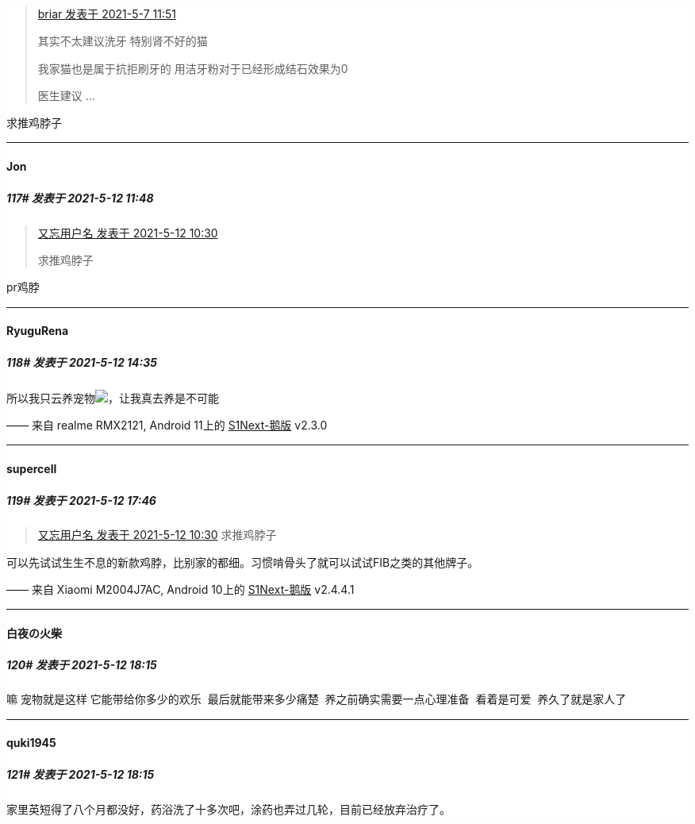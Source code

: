
<blockquote><a href="httphttps://bbs.saraba1st.com/2b/forum.php?mod=redirect&amp;goto=findpost&amp;pid=51168084&amp;ptid=2002713" target="_blank">briar 发表于 2021-5-7 11:51</a>

其实不太建议洗牙 特别肾不好的猫

我家猫也是属于抗拒刷牙的 用洁牙粉对于已经形成结石效果为0

医生建议 ...</blockquote>
求推鸡脖子


*****

####  Jon  
##### 117#       发表于 2021-5-12 11:48


<blockquote><a href="httphttps://bbs.saraba1st.com/2b/forum.php?mod=redirect&amp;goto=findpost&amp;pid=51221370&amp;ptid=2002713" target="_blank">又忘用户名 发表于 2021-5-12 10:30</a>

求推鸡脖子</blockquote>
pr鸡脖


*****

####  RyuguRena  
##### 118#       发表于 2021-5-12 14:35


所以我只云养宠物<img src="https://static.saraba1st.com/image/smiley/face2017/002.png" referrerpolicy="no-referrer">，让我真去养是不可能

—— 来自 realme RMX2121, Android 11上的 [S1Next-鹅版](https://github.com/ykrank/S1-Next/releases) v2.3.0


*****

####  supercell  
##### 119#       发表于 2021-5-12 17:46


<blockquote><a href="httphttps://bbs.saraba1st.com/2b/forum.php?mod=redirect&amp;goto=findpost&amp;pid=51221370&amp;ptid=2002713" target="_blank">又忘用户名 发表于 2021-5-12 10:30</a>
求推鸡脖子</blockquote>
可以先试试生生不息的新款鸡脖，比别家的都细。习惯啃骨头了就可以试试FIB之类的其他牌子。

—— 来自 Xiaomi M2004J7AC, Android 10上的 [S1Next-鹅版](https://github.com/ykrank/S1-Next/releases) v2.4.4.1


*****

####  白夜の火柴  
##### 120#       发表于 2021-5-12 18:15


嘛 宠物就是这样 它能带给你多少的欢乐  最后就能带来多少痛楚  养之前确实需要一点心理准备  看着是可爱  养久了就是家人了  




*****

####  quki1945  
##### 121#       发表于 2021-5-12 18:15


家里英短得了八个月都没好，药浴洗了十多次吧，涂药也弄过几轮，目前已经放弃治疗了。


                                             